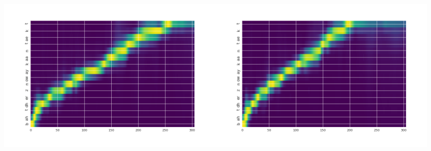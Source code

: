 <p align="center"><img width="50%" src="img/attn_10.png" /><img width="50%" src="img/attn_14.png" /></p>
